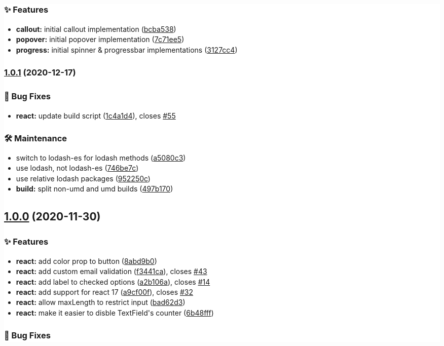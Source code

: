 ### ✨ Features

- **callout:** initial callout implementation ([bcba538](https://github.com/wwnorton/design-system/commit/bcba538b08967df71ccac8c28dedb78dc601f103))
- **popover:** initial popover implementation ([7c71ee5](https://github.com/wwnorton/design-system/commit/7c71ee58285d29c0b5723885fa2d23e67b628eb0))
- **progress:** initial spinner & progressbar implementations ([3127cc4](https://github.com/wwnorton/design-system/commit/3127cc46c43b98567eeb72fe0e3ff88d4fc88134))

### [1.0.1](https://github.com/wwnorton/design-system/compare/v1.0.0...v1.0.1) (2020-12-17)

### 🐛 Bug Fixes

- **react:** update build script ([1c4a1d4](https://github.com/wwnorton/design-system/commit/1c4a1d455ed659ef5cae3362fa23742f98fc710a)), closes [#55](https://github.com/wwnorton/design-system/issues/55)

### 🛠 Maintenance

- switch to lodash-es for lodash methods ([a5080c3](https://github.com/wwnorton/design-system/commit/a5080c30c29b813cd88d271cc7be30b3da6d830b))
- use lodash, not lodash-es ([746be7c](https://github.com/wwnorton/design-system/commit/746be7cd299f31ff15feb586dda399fa54367589))
- use relative lodash packages ([952250c](https://github.com/wwnorton/design-system/commit/952250ca593f933aa5d4e6fa6a72f6a73aece7e6))
- **build:** split non-umd and umd builds ([497b170](https://github.com/wwnorton/design-system/commit/497b170acc9994a1b5ce8aac2b21385587d28c7c))

## [1.0.0](https://github.com/wwnorton/design-system/compare/v1.0.0-rc.1...v1.0.0) (2020-11-30)

### ✨ Features

- **react:** add color prop to button ([8abd9b0](https://github.com/wwnorton/design-system/commit/8abd9b05d5b97b2228f7d54f4d3a46ff93689b16))
- **react:** add custom email validation ([f3441ca](https://github.com/wwnorton/design-system/commit/f3441cab8b7e0b3326dd42d82911af27110f5b5f)), closes [#43](https://github.com/wwnorton/design-system/issues/43)
- **react:** add label to checked options ([a2b106a](https://github.com/wwnorton/design-system/commit/a2b106a05e71ba2002f2fbda028901d40706f276)), closes [#14](https://github.com/wwnorton/design-system/issues/14)
- **react:** add support for react 17 ([a9cf00f](https://github.com/wwnorton/design-system/commit/a9cf00ffbe5c1fa6650d45d0b118c9c4d1bf7e3f)), closes [#32](https://github.com/wwnorton/design-system/issues/32)
- **react:** allow maxLength to restrict input ([bad62d3](https://github.com/wwnorton/design-system/commit/bad62d34ac588d009c4e2b2f1f2bbb297a53fb0a))
- **react:** make it easier to disble TextField's counter ([6b48fff](https://github.com/wwnorton/design-system/commit/6b48fff22aaa46863e0cd4c8aeee564c94c9c26a))

### 🐛 Bug Fixes
